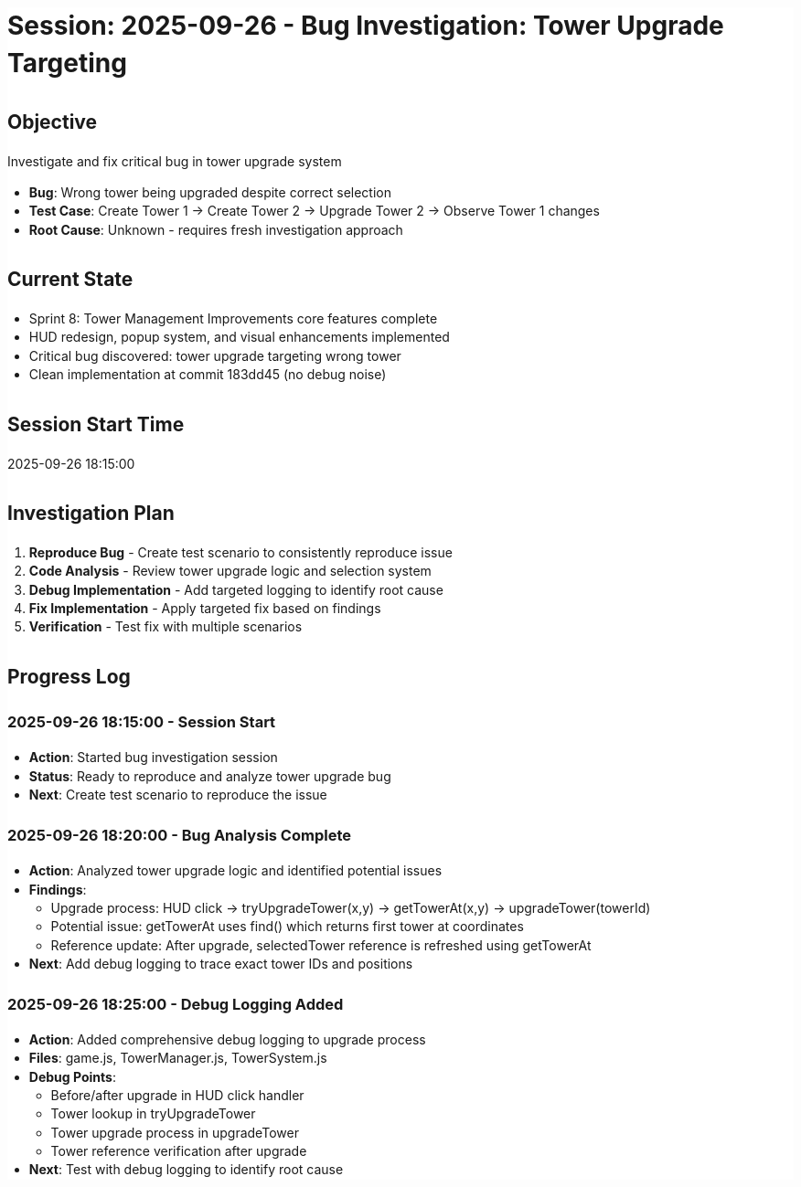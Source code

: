 # Session: 2025-09-26 - Bug Investigation: Tower Upgrade Targeting

## Objective
Investigate and fix critical bug in tower upgrade system
- **Bug**: Wrong tower being upgraded despite correct selection
- **Test Case**: Create Tower 1 → Create Tower 2 → Upgrade Tower 2 → Observe Tower 1 changes
- **Root Cause**: Unknown - requires fresh investigation approach

## Current State
- Sprint 8: Tower Management Improvements core features complete
- HUD redesign, popup system, and visual enhancements implemented
- Critical bug discovered: tower upgrade targeting wrong tower
- Clean implementation at commit 183dd45 (no debug noise)

## Session Start Time
2025-09-26 18:15:00

## Investigation Plan
1. **Reproduce Bug** - Create test scenario to consistently reproduce issue
2. **Code Analysis** - Review tower upgrade logic and selection system
3. **Debug Implementation** - Add targeted logging to identify root cause
4. **Fix Implementation** - Apply targeted fix based on findings
5. **Verification** - Test fix with multiple scenarios

## Progress Log

### 2025-09-26 18:15:00 - Session Start
- **Action**: Started bug investigation session
- **Status**: Ready to reproduce and analyze tower upgrade bug
- **Next**: Create test scenario to reproduce the issue

### 2025-09-26 18:20:00 - Bug Analysis Complete
- **Action**: Analyzed tower upgrade logic and identified potential issues
- **Findings**: 
  - Upgrade process: HUD click → tryUpgradeTower(x,y) → getTowerAt(x,y) → upgradeTower(towerId)
  - Potential issue: getTowerAt uses find() which returns first tower at coordinates
  - Reference update: After upgrade, selectedTower reference is refreshed using getTowerAt
- **Next**: Add debug logging to trace exact tower IDs and positions

### 2025-09-26 18:25:00 - Debug Logging Added
- **Action**: Added comprehensive debug logging to upgrade process
- **Files**: game.js, TowerManager.js, TowerSystem.js
- **Debug Points**: 
  - Before/after upgrade in HUD click handler
  - Tower lookup in tryUpgradeTower
  - Tower upgrade process in upgradeTower
  - Tower reference verification after upgrade
- **Next**: Test with debug logging to identify root cause
